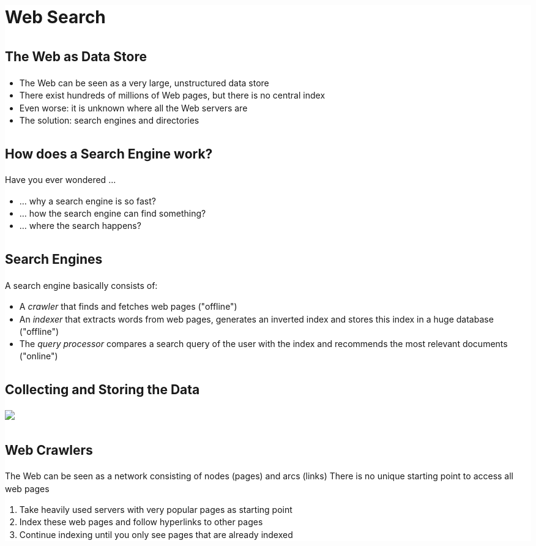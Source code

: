 

Web Search
==========

<div class="slide">

The Web as Data Store
---------------------

-   The Web can be seen as a very large, unstructured data store
-   There exist hundreds of millions of Web pages, but there is no
    central index
-   Even worse: it is unknown where all the Web servers are
-   The solution: search engines and directories



<div class="slide">

How does a Search Engine work?
------------------------------

Have you ever wondered ...

-   ... why a search engine is so fast?
-   ... how the search engine can find something?
-   ... where the search happens?



<div class="slide">

Search Engines
--------------

A search engine basically consists of:

-   A *crawler* that finds and fetches web pages ("offline")
-   An *indexer* that extracts words from web pages, generates an
    inverted index and stores this index in a huge database ("offline")
-   The *query processor* compares a search query of the user with the
    index and recommends the most relevant documents ("online")



<div class="slide">

Collecting and Storing the Data
-------------------------------

![](graphics/spider.gif)



<div class="slide">

Web Crawlers
------------

The Web can be seen as a network consisting of nodes (pages) and arcs
(links)
There is no unique starting point to access all web pages
1.  Take heavily used servers with very popular pages as starting point
2.  Index these web pages and follow hyperlinks to other pages
3.  Continue indexing until you only see pages that are already indexed
